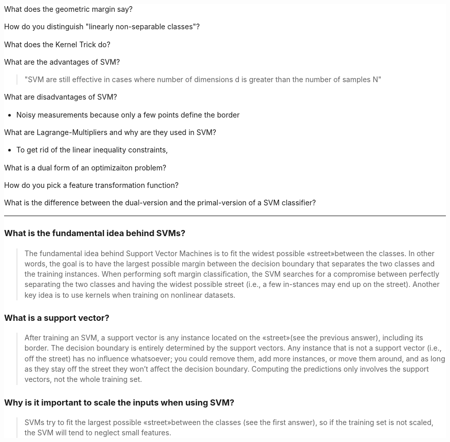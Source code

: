 What does the geometric margin say?



How do you distinguish "linearly non-separable classes"?



What does the Kernel Trick do?



What are the advantages of SVM?

> "SVM are still eﬀective in cases where number of dimensions d is greater than the number of samples N"

What are disadvantages of SVM?

- Noisy measurements because only a few points define the border


What are Lagrange-Multipliers and why are they used in SVM?

- To get rid of the linear inequality constraints,


What is a dual form of an optimizaiton problem?


How do you pick a feature transformation function?


What is the difference between the dual-version and the primal-version of a SVM classifier?



---


### What is the fundamental idea behind SVMs?

> The fundamental idea behind Support Vector Machines is to ﬁt the widest possible «street»between the classes. In other words, the goal is to have the largest possible margin between the decision boundary that separates the two classes and the training instances.
When performing soft margin classiﬁcation, the SVM searches for a compromise between perfectly separating the two classes and having the widest possible street (i.e., a few in-stances may end up on the street). Another key idea is to use kernels when training on nonlinear datasets.

### What is a support vector?

> After training an SVM, a support vector is any instance located on the «street»(see the previous answer), including its border. The decision boundary is entirely determined by the support vectors. Any instance that is not a support vector (i.e., oﬀ the street) has no inﬂuence whatsoever; you could remove them, add more instances, or move them around, and as long as they stay oﬀ the street they won’t aﬀect the decision boundary. Computing the predictions only involves the support vectors, not the whole training set.

### Why is it important to scale the inputs when using SVM?

> SVMs try to ﬁt the largest possible «street»between the classes (see the ﬁrst answer), so if the training set is not scaled, the SVM will tend to neglect small features.
